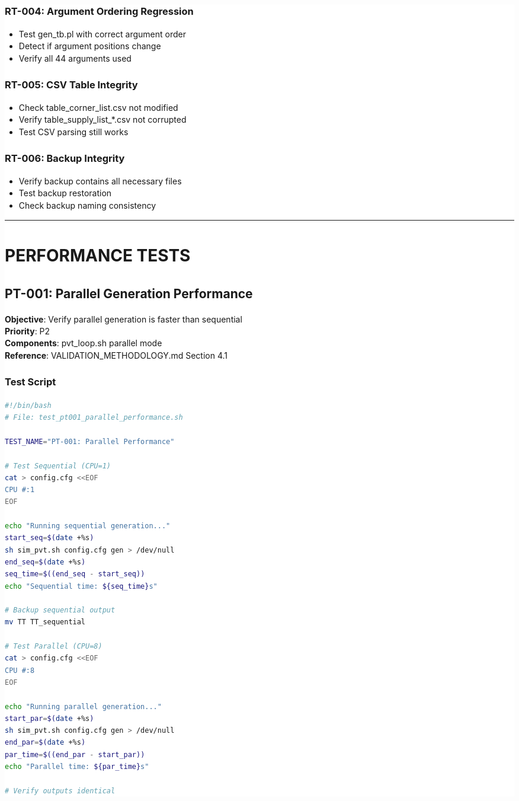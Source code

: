 ### RT-004: Argument Ordering Regression
- Test gen_tb.pl with correct argument order
- Detect if argument positions change
- Verify all 44 arguments used

### RT-005: CSV Table Integrity
- Check table_corner_list.csv not modified
- Verify table_supply_list_*.csv not corrupted
- Test CSV parsing still works

### RT-006: Backup Integrity
- Verify backup contains all necessary files
- Test backup restoration
- Check backup naming consistency

---

# PERFORMANCE TESTS

## PT-001: Parallel Generation Performance

**Objective**: Verify parallel generation is faster than sequential  
**Priority**: P2  
**Components**: pvt_loop.sh parallel mode  
**Reference**: VALIDATION_METHODOLOGY.md Section 4.1

### Test Script

```bash
#!/bin/bash
# File: test_pt001_parallel_performance.sh

TEST_NAME="PT-001: Parallel Performance"

# Test Sequential (CPU=1)
cat > config.cfg <<EOF
CPU #:1
EOF

echo "Running sequential generation..."
start_seq=$(date +%s)
sh sim_pvt.sh config.cfg gen > /dev/null
end_seq=$(date +%s)
seq_time=$((end_seq - start_seq))
echo "Sequential time: ${seq_time}s"

# Backup sequential output
mv TT TT_sequential

# Test Parallel (CPU=8)
cat > config.cfg <<EOF
CPU #:8
EOF

echo "Running parallel generation..."
start_par=$(date +%s)
sh sim_pvt.sh config.cfg gen > /dev/null
end_par=$(date +%s)
par_time=$((end_par - start_par))
echo "Parallel time: ${par_time}s"

# Verify outputs identical
```